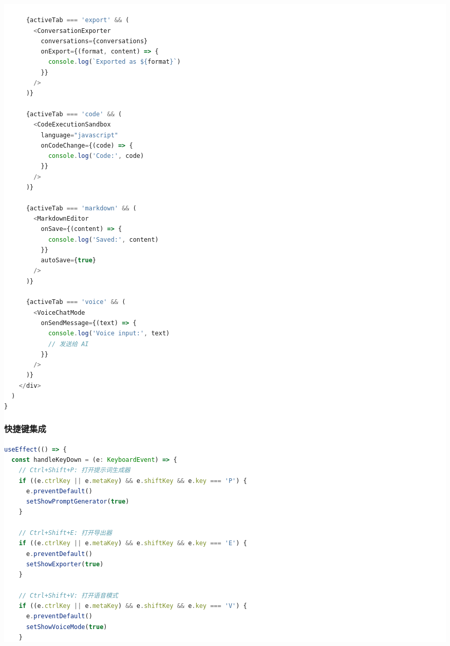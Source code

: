```typescript

      {activeTab === 'export' && (
        <ConversationExporter
          conversations={conversations}
          onExport={(format, content) => {
            console.log(`Exported as ${format}`)
          }}
        />
      )}

      {activeTab === 'code' && (
        <CodeExecutionSandbox
          language="javascript"
          onCodeChange={(code) => {
            console.log('Code:', code)
          }}
        />
      )}

      {activeTab === 'markdown' && (
        <MarkdownEditor
          onSave={(content) => {
            console.log('Saved:', content)
          }}
          autoSave={true}
        />
      )}

      {activeTab === 'voice' && (
        <VoiceChatMode
          onSendMessage={(text) => {
            console.log('Voice input:', text)
            // 发送给 AI
          }}
        />
      )}
    </div>
  )
}
```

### 快捷键集成

```typescript
useEffect(() => {
  const handleKeyDown = (e: KeyboardEvent) => {
    // Ctrl+Shift+P: 打开提示词生成器
    if ((e.ctrlKey || e.metaKey) && e.shiftKey && e.key === 'P') {
      e.preventDefault()
      setShowPromptGenerator(true)
    }

    // Ctrl+Shift+E: 打开导出器
    if ((e.ctrlKey || e.metaKey) && e.shiftKey && e.key === 'E') {
      e.preventDefault()
      setShowExporter(true)
    }

    // Ctrl+Shift+V: 打开语音模式
    if ((e.ctrlKey || e.metaKey) && e.shiftKey && e.key === 'V') {
      e.preventDefault()
      setShowVoiceMode(true)
    }
```